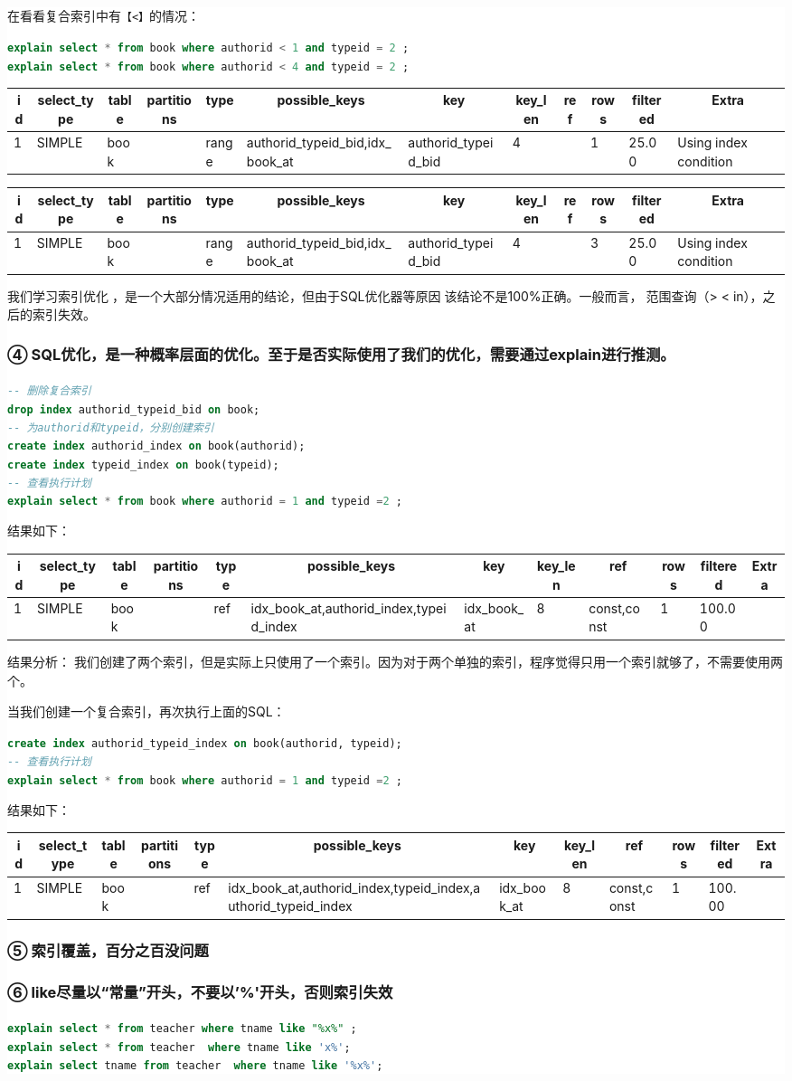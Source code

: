 在看看复合索引中有`【<】`的情况：
```sql
explain select * from book where authorid < 1 and typeid = 2 ;
explain select * from book where authorid < 4 and typeid = 2 ;
```

| id  | select_type | table | partitions | type  | possible_keys                   | key                 | key_len | ref | rows | filtered | Extra                 |
| --- | ----------- | ----- | ---------- | ----- | ------------------------------- | ------------------- | ------- | --- | ---- | -------- | --------------------- |
| 1   | SIMPLE      | book  |            | range | authorid_typeid_bid,idx_book_at | authorid_typeid_bid | 4       |     | 1    | 25.00    | Using index condition |

| id  | select_type | table | partitions | type  | possible_keys                   | key                 | key_len | ref | rows | filtered | Extra                 |
| --- | ----------- | ----- | ---------- | ----- | ------------------------------- | ------------------- | ------- | --- | ---- | -------- | --------------------- |
| 1   | SIMPLE      | book  |            | range | authorid_typeid_bid,idx_book_at | authorid_typeid_bid | 4       |     | 3    | 25.00    | Using index condition |

我们学习索引优化 ，是一个大部分情况适用的结论，但由于SQL优化器等原因 该结论不是100%正确。一般而言， 范围查询（> < in），之后的索引失效。

### ④ SQL优化，是一种概率层面的优化。至于是否实际使用了我们的优化，需要通过explain进行推测。
```sql
-- 删除复合索引
drop index authorid_typeid_bid on book;
-- 为authorid和typeid，分别创建索引
create index authorid_index on book(authorid);
create index typeid_index on book(typeid);
-- 查看执行计划
explain select * from book where authorid = 1 and typeid =2 ;
```
结果如下：

| id  | select_type | table | partitions | type | possible_keys                           | key         | key_len | ref         | rows | filtered | Extra |
| --- | ----------- | ----- | ---------- | ---- | --------------------------------------- | ----------- | ------- | ----------- | ---- | -------- | ----- |
| 1   | SIMPLE      | book  |            | ref  | idx_book_at,authorid_index,typeid_index | idx_book_at | 8       | const,const | 1    | 100.00   |       |


结果分析： 我们创建了两个索引，但是实际上只使用了一个索引。因为对于两个单独的索引，程序觉得只用一个索引就够了，不需要使用两个。

当我们创建一个复合索引，再次执行上面的SQL：

```sql
create index authorid_typeid_index on book(authorid, typeid);
-- 查看执行计划
explain select * from book where authorid = 1 and typeid =2 ;
```
结果如下：

| id  | select_type | table | partitions | type | possible_keys                                                 | key         | key_len | ref         | rows | filtered | Extra |
| --- | ----------- | ----- | ---------- | ---- | ------------------------------------------------------------- | ----------- | ------- | ----------- | ---- | -------- | ----- |
| 1   | SIMPLE      | book  |            | ref  | idx_book_at,authorid_index,typeid_index,authorid_typeid_index | idx_book_at | 8       | const,const | 1    | 100.00   |       |

### ⑤ 索引覆盖，百分之百没问题

### ⑥ like尽量以“常量”开头，不要以’%'开头，否则索引失效
```sql
explain select * from teacher where tname like "%x%" ;
explain select * from teacher  where tname like 'x%';
explain select tname from teacher  where tname like '%x%';
```
